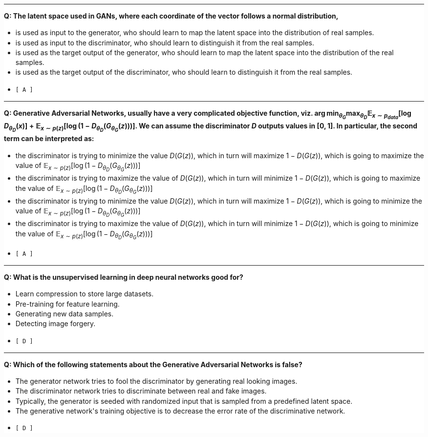
---

**Q: The latent space used in GANs, where each coordinate of the vector follows a normal distribution,**
- is used as input to the generator, who should learn to map the latent space into the distribution of real samples.
- is used as input to the discriminator, who should learn to distinguish it from the real samples.
- is used as the target output of the generator, who should learn to map the latent space into the distribution of the real samples.
- is used as the target output of the discriminator, who should learn to distinguish it from the real samples.
* `[ A ]`


---

**Q: Generative Adversarial Networks, usually have a very complicated objective function, viz. $\arg \min_{\theta_G} \max_{\theta_D} \mathbb{E}_{x \sim p_{data}}[\log{D_{\theta_D}}(x)] + \mathbb{E}_{x \sim p(z)}[\log(1 - D_{\theta_D}(G_{\theta_G}(z)))]$. We can assume the discriminator $D$ outputs values in $[0, 1]$. In particular, the second term can be interpreted as:**
- the discriminator is trying to minimize the value $D(G(z))$, which in turn will maximize $1 - D(G(z))$, which is going to maximize the value of $\mathbb{E}_{x \sim p(z)}[\log(1 - D_{\theta_D}(G_{\theta_G}(z)))]$
- the discriminator is trying to maximize the value of $D(G(z))$, which in turn will minimize $1 - D(G(z))$, which is going to maximize the value of $\mathbb{E}_{x \sim p(z)}[\log(1 - D_{\theta_D}(G_{\theta_G}(z)))]$
- the discriminator is trying to minimize the value $D(G(z))$, which in turn will maximize $1 - D(G(z))$, which is going to minimize the value of $\mathbb{E}_{x \sim p(z)}[\log(1 - D_{\theta_D}(G_{\theta_G}(z)))]$
- the discriminator is trying to maximize the value of $D(G(z))$, which in turn will minimize $1 - D(G(z))$, which is going to minimize the value of $\mathbb{E}_{x \sim p(z)}[\log(1 - D_{\theta_D}(G_{\theta_G}(z)))]$
* `[ A ]`


---

**Q: What is the unsupervised learning in deep neural networks good for?**
- Learn compression to store large datasets.
- Pre-training for feature learning.
- Generating new data samples.
- Detecting image forgery.
* `[ D ]`


---

**Q: Which of the following statements about the Generative Adversarial Networks is false?**
- The generator network tries to fool the discriminator by generating real looking images.
- The discriminator network tries to discriminate between real and fake images.
- Typically, the generator is seeded with randomized input that is sampled from a predefined latent space.
- The generative network's training objective is to decrease the error rate of the discriminative network.
* `[ D ]`
